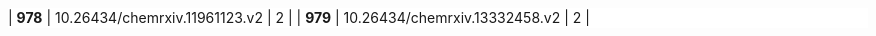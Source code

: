 | **978** | 10.26434/chemrxiv.11961123.v2                                                                                | 2                    |
| **979** | 10.26434/chemrxiv.13332458.v2                                                                                | 2                    |
